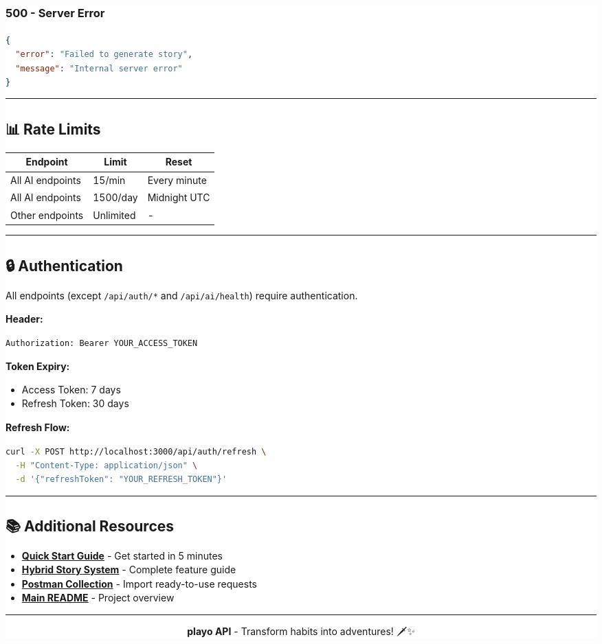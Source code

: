 ### 500 - Server Error
```json
{
  "error": "Failed to generate story",
  "message": "Internal server error"
}
```

---

## 📊 Rate Limits

| Endpoint | Limit | Reset |
|----------|-------|-------|
| All AI endpoints | 15/min | Every minute |
| All AI endpoints | 1500/day | Midnight UTC |
| Other endpoints | Unlimited | - |

---

## 🔒 Authentication

All endpoints (except `/api/auth/*` and `/api/ai/health`) require authentication.

**Header:**
```
Authorization: Bearer YOUR_ACCESS_TOKEN
```

**Token Expiry:**
- Access Token: 7 days
- Refresh Token: 30 days

**Refresh Flow:**
```bash
curl -X POST http://localhost:3000/api/auth/refresh \
  -H "Content-Type: application/json" \
  -d '{"refreshToken": "YOUR_REFRESH_TOKEN"}'
```

---

## 📚 Additional Resources

- **[Quick Start Guide](QUICK_START.md)** - Get started in 5 minutes
- **[Hybrid Story System](HYBRID_STORY_SYSTEM.md)** - Complete feature guide
- **[Postman Collection](../postman/)** - Import ready-to-use requests
- **[Main README](../README.md)** - Project overview

---

<div align="center">

**playo API** - Transform habits into adventures! 🗡️✨

</div>
